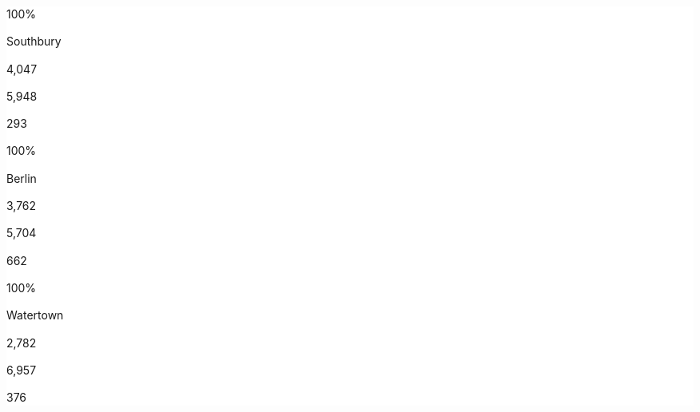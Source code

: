</div>

100<span class="eln-percent-sign">%</span>

Southbury

<div>

4,047

</div>

<div class="eln-text-color eln-republican">

5,948

</div>

<div>

293

</div>

100<span class="eln-percent-sign">%</span>

Berlin

<div>

3,762

</div>

<div class="eln-text-color eln-republican">

5,704

</div>

<div>

662

</div>

100<span class="eln-percent-sign">%</span>

Watertown

<div>

2,782

</div>

<div class="eln-text-color eln-republican">

6,957

</div>

<div>

376
